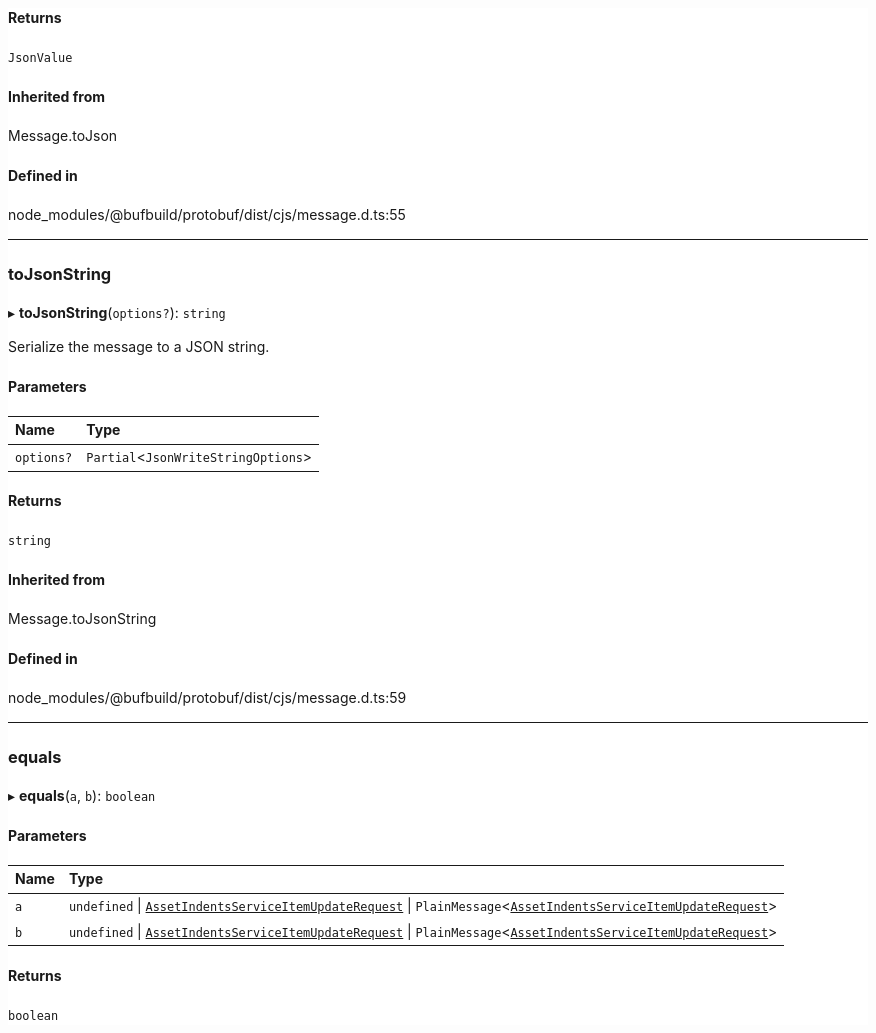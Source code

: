 #### Returns

`JsonValue`

#### Inherited from

Message.toJson

#### Defined in

node_modules/@bufbuild/protobuf/dist/cjs/message.d.ts:55

___

### toJsonString

▸ **toJsonString**(`options?`): `string`

Serialize the message to a JSON string.

#### Parameters

| Name | Type |
| :------ | :------ |
| `options?` | `Partial`\<`JsonWriteStringOptions`\> |

#### Returns

`string`

#### Inherited from

Message.toJsonString

#### Defined in

node_modules/@bufbuild/protobuf/dist/cjs/message.d.ts:59

___

### equals

▸ **equals**(`a`, `b`): `boolean`

#### Parameters

| Name | Type |
| :------ | :------ |
| `a` | `undefined` \| [`AssetIndentsServiceItemUpdateRequest`](AssetIndentsServiceItemUpdateRequest.md) \| `PlainMessage`\<[`AssetIndentsServiceItemUpdateRequest`](AssetIndentsServiceItemUpdateRequest.md)\> |
| `b` | `undefined` \| [`AssetIndentsServiceItemUpdateRequest`](AssetIndentsServiceItemUpdateRequest.md) \| `PlainMessage`\<[`AssetIndentsServiceItemUpdateRequest`](AssetIndentsServiceItemUpdateRequest.md)\> |

#### Returns

`boolean`
